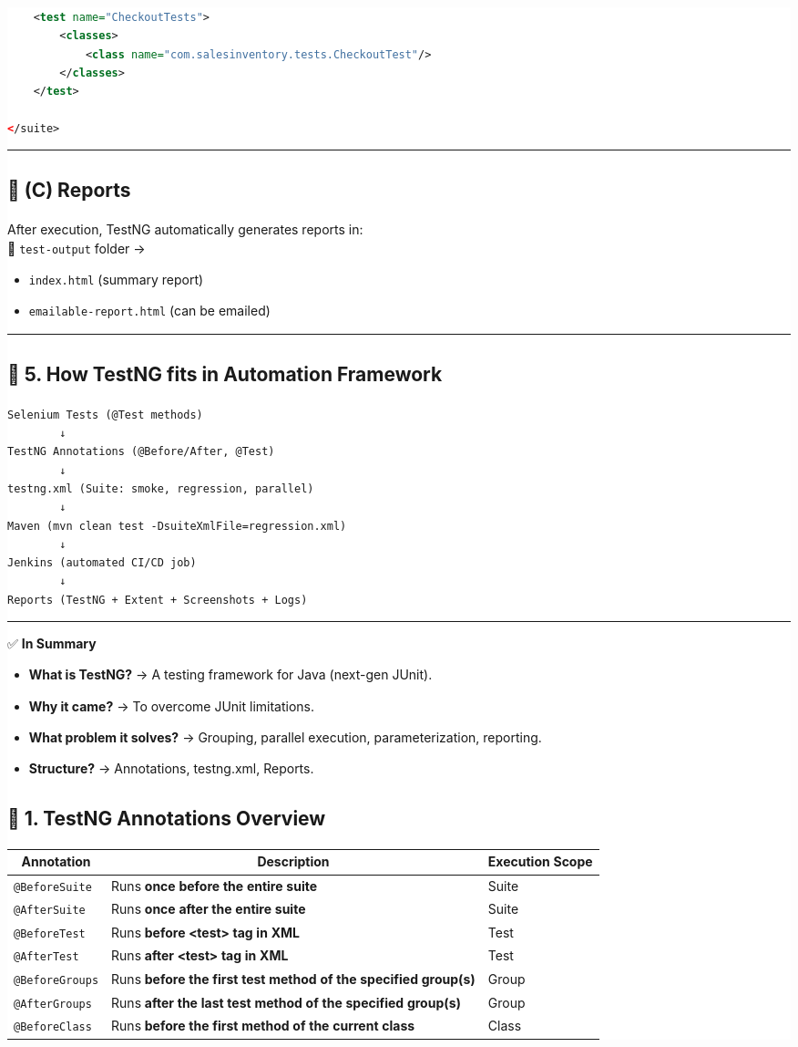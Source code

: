 ```xml
    <test name="CheckoutTests">
        <classes>
            <class name="com.salesinventory.tests.CheckoutTest"/>
        </classes>
    </test>

</suite>
```

---

## 🔹 (C) Reports

After execution, TestNG automatically generates reports in:  
📂 `test-output` folder →

* `index.html` (summary report)
    
* `emailable-report.html` (can be emailed)
    

---

## 📌 5. How TestNG fits in Automation Framework

```xml
Selenium Tests (@Test methods)
        ↓
TestNG Annotations (@Before/After, @Test)
        ↓
testng.xml (Suite: smoke, regression, parallel)
        ↓
Maven (mvn clean test -DsuiteXmlFile=regression.xml)
        ↓
Jenkins (automated CI/CD job)
        ↓
Reports (TestNG + Extent + Screenshots + Logs)
```

---

✅ **In Summary**

* **What is TestNG?** → A testing framework for Java (next-gen JUnit).
    
* **Why it came?** → To overcome JUnit limitations.
    
* **What problem it solves?** → Grouping, parallel execution, parameterization, reporting.
    
* **Structure?** → Annotations, testng.xml, Reports.
    

## 📌 **1\. TestNG Annotations Overview**

| Annotation | Description | Execution Scope |
| --- | --- | --- |
| `@BeforeSuite` | Runs **once before the entire suite** | Suite |
| `@AfterSuite` | Runs **once after the entire suite** | Suite |
| `@BeforeTest` | Runs **before &lt;test&gt; tag in XML** | Test |
| `@AfterTest` | Runs **after &lt;test&gt; tag in XML** | Test |
| `@BeforeGroups` | Runs **before the first test method of the specified group(s)** | Group |
| `@AfterGroups` | Runs **after the last test method of the specified group(s)** | Group |
| `@BeforeClass` | Runs **before the first method of the current class** | Class |